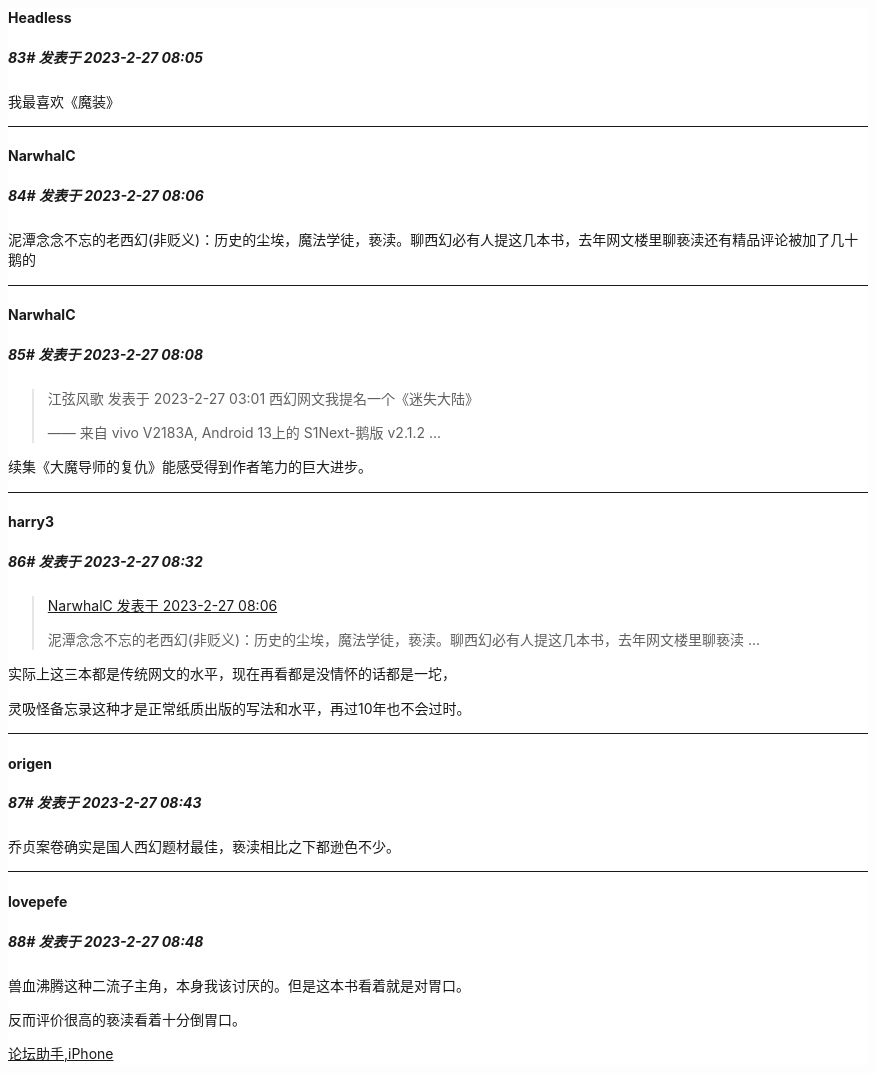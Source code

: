 ####  Headless  
##### 83#       发表于 2023-2-27 08:05

我最喜欢《魔装》

*****

####  NarwhalC  
##### 84#       发表于 2023-2-27 08:06

泥潭念念不忘的老西幻(非贬义)：历史的尘埃，魔法学徒，亵渎。聊西幻必有人提这几本书，去年网文楼里聊亵渎还有精品评论被加了几十鹅的

*****

####  NarwhalC  
##### 85#       发表于 2023-2-27 08:08

<blockquote>江弦风歌 发表于 2023-2-27 03:01
西幻网文我提名一个《迷失大陆》

—— 来自 vivo V2183A, Android 13上的 S1Next-鹅版 v2.1.2 ...</blockquote>
续集《大魔导师的复仇》能感受得到作者笔力的巨大进步。


*****

####  harry3  
##### 86#       发表于 2023-2-27 08:32

<blockquote><a href="httphttps://bbs.saraba1st.com/2b/forum.php?mod=redirect&amp;goto=findpost&amp;pid=59898647&amp;ptid=2121459" target="_blank">NarwhalC 发表于 2023-2-27 08:06</a>

泥潭念念不忘的老西幻(非贬义)：历史的尘埃，魔法学徒，亵渎。聊西幻必有人提这几本书，去年网文楼里聊亵渎 ...</blockquote>
实际上这三本都是传统网文的水平，现在再看都是没情怀的话都是一坨，

灵吸怪备忘录这种才是正常纸质出版的写法和水平，再过10年也不会过时。


*****

####  origen  
##### 87#       发表于 2023-2-27 08:43

乔贞案卷确实是国人西幻题材最佳，亵渎相比之下都逊色不少。

*****

####  lovepefe  
##### 88#       发表于 2023-2-27 08:48

兽血沸腾这种二流子主角，本身我该讨厌的。但是这本书看着就是对胃口。

反而评价很高的亵渎看着十分倒胃口。

[论坛助手,iPhone](https://bbs.saraba1st.com/2b/forum.php?mod=viewthread&amp;tid=2029836)

